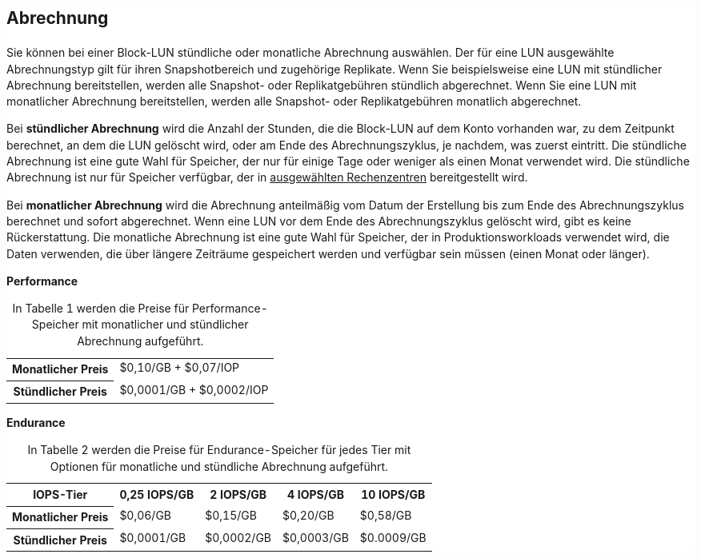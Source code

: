 ## Abrechnung

Sie können bei einer Block-LUN stündliche oder monatliche Abrechnung auswählen. Der für eine LUN ausgewählte Abrechnungstyp gilt für ihren Snapshotbereich und zugehörige Replikate. Wenn Sie beispielsweise eine LUN mit stündlicher Abrechnung bereitstellen, werden alle Snapshot- oder Replikatgebühren stündlich abgerechnet. Wenn Sie eine LUN mit monatlicher Abrechnung bereitstellen, werden alle Snapshot- oder Replikatgebühren monatlich abgerechnet.

Bei **stündlicher Abrechnung** wird die Anzahl der Stunden, die die Block-LUN auf dem Konto vorhanden war, zu dem Zeitpunkt berechnet, an dem die LUN gelöscht wird, oder am Ende des Abrechnungszyklus, je nachdem, was zuerst eintritt. Die stündliche Abrechnung ist eine gute Wahl für Speicher, der nur für einige Tage oder weniger als einen Monat verwendet wird. Die stündliche Abrechnung ist nur für Speicher verfügbar, der in [ausgewählten Rechenzentren](new-ibm-block-and-file-storage-location-and-features.html) bereitgestellt wird.

Bei **monatlicher Abrechnung** wird die Abrechnung anteilmäßig vom Datum der Erstellung bis zum Ende des Abrechnungszyklus berechnet und sofort abgerechnet. Wenn eine LUN vor dem Ende des Abrechnungszyklus gelöscht wird, gibt es keine Rückerstattung. Die monatliche Abrechnung ist eine gute Wahl für Speicher, der in Produktionsworkloads verwendet wird, die Daten verwenden, die über längere Zeiträume gespeichert werden und verfügbar sein müssen (einen Monat oder länger).

**Performance**
<table>
  <caption>In Tabelle 1 werden die Preise für Performance-Speicher mit monatlicher und stündlicher Abrechnung aufgeführt.</caption>
  <tr>
   <th>Monatlicher Preis</th>
   <td>$0,10/GB + $0,07/IOP</td>
  </tr>
  <tr>
   <th>Stündlicher Preis</th>
   <td>$0,0001/GB + $0,0002/IOP</td>
  </tr>
</table>

**Endurance**
<table>
  <caption>In Tabelle 2 werden die Preise für Endurance-Speicher für jedes Tier mit Optionen für monatliche und stündliche Abrechnung aufgeführt.</caption>
  <tr>
   <th>IOPS-Tier</th>
   <th>0,25 IOPS/GB</th>
   <th>2 IOPS/GB</th>
   <th>4 IOPS/GB</th>
   <th>10 IOPS/GB</th>
  </tr>
  <tr>
   <th>Monatlicher Preis</th>
   <td>$0,06/GB</td>
   <td>$0,15/GB</td>
   <td>$0,20/GB</td>
   <td>$0,58/GB</td>
  </tr>
  <tr>
   <th>Stündlicher Preis</th>
   <td>$0,0001/GB</td>
   <td>$0,0002/GB</td>
   <td>$0,0003/GB</td>
   <td>$0.0009/GB</td>
  </tr>
</table>
